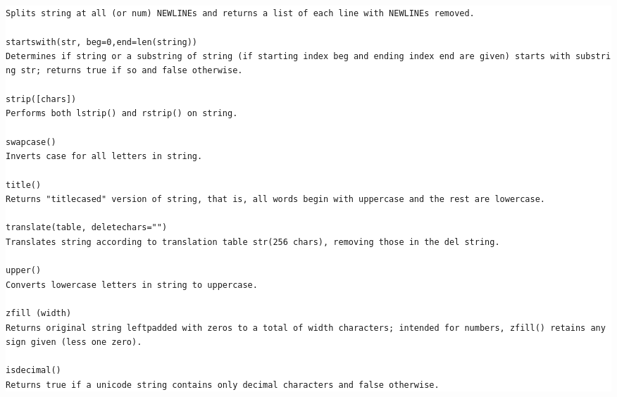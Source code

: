 ```
Splits string at all (or num) NEWLINEs and returns a list of each line with NEWLINEs removed.

startswith(str, beg=0,end=len(string))
Determines if string or a substring of string (if starting index beg and ending index end are given) starts with substring str; returns true if so and false otherwise.

strip([chars])
Performs both lstrip() and rstrip() on string.

swapcase()
Inverts case for all letters in string.

title()
Returns "titlecased" version of string, that is, all words begin with uppercase and the rest are lowercase.

translate(table, deletechars="")
Translates string according to translation table str(256 chars), removing those in the del string.

upper()
Converts lowercase letters in string to uppercase.

zfill (width)
Returns original string leftpadded with zeros to a total of width characters; intended for numbers, zfill() retains any sign given (less one zero).

isdecimal()
Returns true if a unicode string contains only decimal characters and false otherwise.
```









